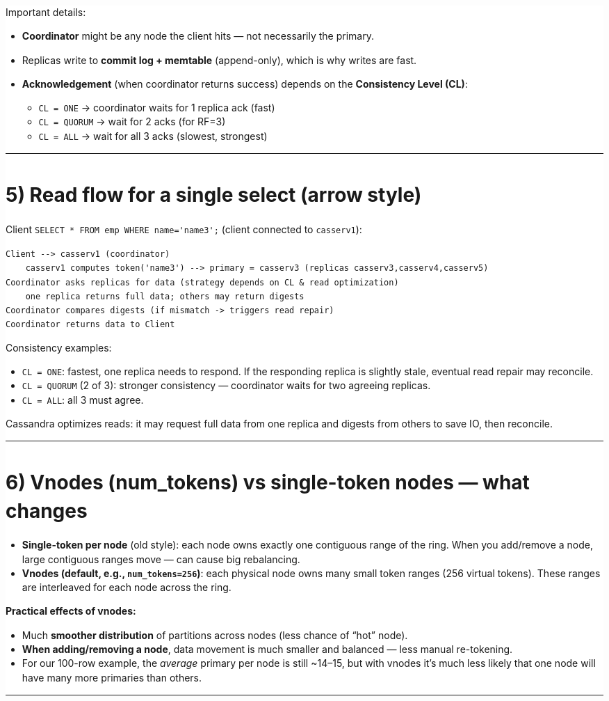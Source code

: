 Important details:

* **Coordinator** might be any node the client hits — not necessarily the primary.
* Replicas write to **commit log + memtable** (append-only), which is why writes are fast.
* **Acknowledgement** (when coordinator returns success) depends on the **Consistency Level (CL)**:

  * `CL = ONE` → coordinator waits for 1 replica ack (fast)
  * `CL = QUORUM` → wait for 2 acks (for RF=3)
  * `CL = ALL` → wait for all 3 acks (slowest, strongest)

---

# 5) Read flow for a single select (arrow style)

Client `SELECT * FROM emp WHERE name='name3';` (client connected to `casserv1`):

```
Client --> casserv1 (coordinator)
    casserv1 computes token('name3') --> primary = casserv3 (replicas casserv3,casserv4,casserv5)
Coordinator asks replicas for data (strategy depends on CL & read optimization)
    one replica returns full data; others may return digests
Coordinator compares digests (if mismatch -> triggers read repair)
Coordinator returns data to Client
```

Consistency examples:

* `CL = ONE`: fastest, one replica needs to respond. If the responding replica is slightly stale, eventual read repair may reconcile.
* `CL = QUORUM` (2 of 3): stronger consistency — coordinator waits for two agreeing replicas.
* `CL = ALL`: all 3 must agree.

Cassandra optimizes reads: it may request full data from one replica and digests from others to save IO, then reconcile.

---

# 6) Vnodes (num\_tokens) vs single-token nodes — what changes

* **Single-token per node** (old style): each node owns exactly one contiguous range of the ring. When you add/remove a node, large contiguous ranges move — can cause big rebalancing.
* **Vnodes (default, e.g., `num_tokens=256`)**: each physical node owns many small token ranges (256 virtual tokens). These ranges are interleaved for each node across the ring.

**Practical effects of vnodes:**

* Much **smoother distribution** of partitions across nodes (less chance of “hot” node).
* **When adding/removing a node**, data movement is much smaller and balanced — less manual re-tokening.
* For our 100-row example, the *average* primary per node is still \~14–15, but with vnodes it’s much less likely that one node will have many more primaries than others.

---
